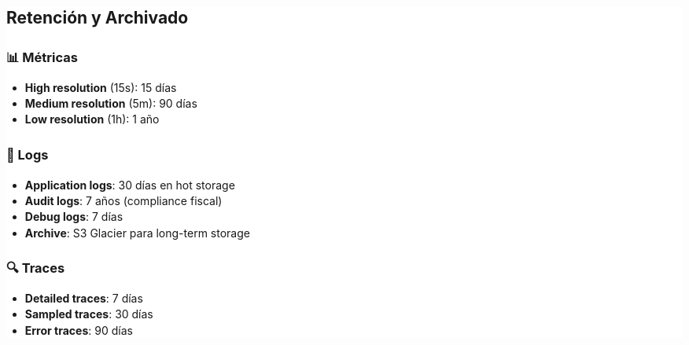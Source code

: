 ## Retención y Archivado

### 📊 Métricas
- **High resolution** (15s): 15 días
- **Medium resolution** (5m): 90 días  
- **Low resolution** (1h): 1 año

### 📄 Logs
- **Application logs**: 30 días en hot storage
- **Audit logs**: 7 años (compliance fiscal)
- **Debug logs**: 7 días
- **Archive**: S3 Glacier para long-term storage

### 🔍 Traces
- **Detailed traces**: 7 días
- **Sampled traces**: 30 días
- **Error traces**: 90 días